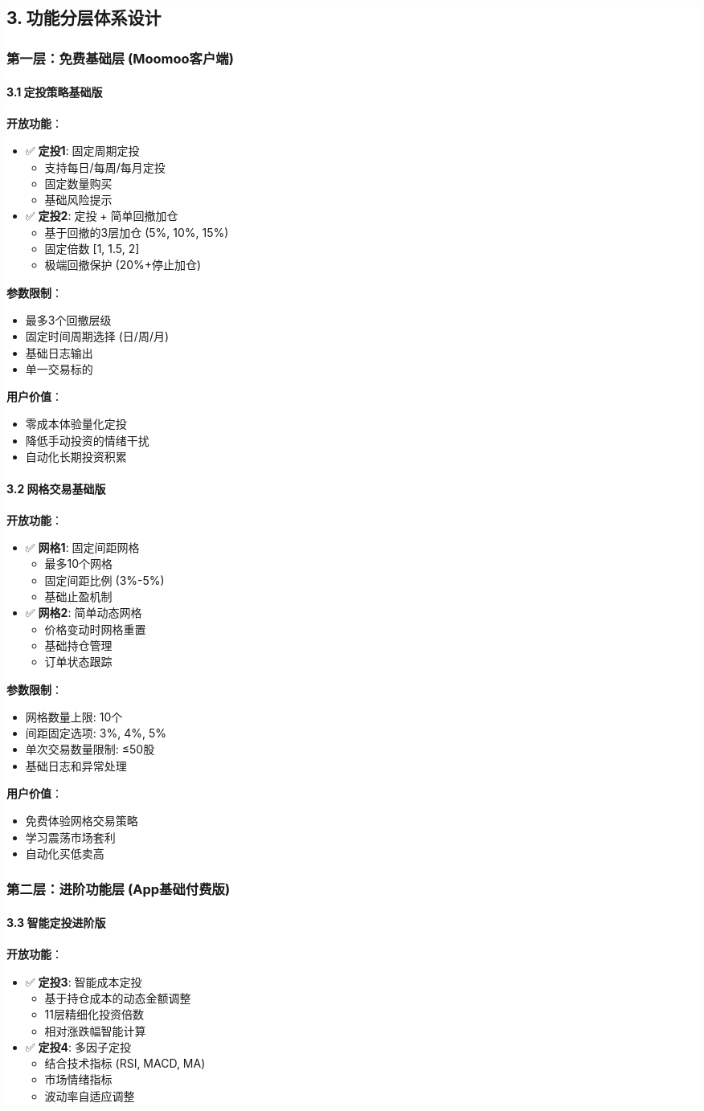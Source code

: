 ## 3. 功能分层体系设计

### 第一层：免费基础层 (Moomoo客户端)

#### 3.1 定投策略基础版
**开放功能**：
- ✅ **定投1**: 固定周期定投
  - 支持每日/每周/每月定投
  - 固定数量购买
  - 基础风险提示
- ✅ **定投2**: 定投 + 简单回撤加仓  
  - 基于回撤的3层加仓 (5%, 10%, 15%)
  - 固定倍数 [1, 1.5, 2]
  - 极端回撤保护 (20%+停止加仓)

**参数限制**：
- 最多3个回撤层级
- 固定时间周期选择 (日/周/月)
- 基础日志输出
- 单一交易标的

**用户价值**：
- 零成本体验量化定投
- 降低手动投资的情绪干扰
- 自动化长期投资积累

#### 3.2 网格交易基础版
**开放功能**：
- ✅ **网格1**: 固定间距网格
  - 最多10个网格
  - 固定间距比例 (3%-5%)
  - 基础止盈机制
- ✅ **网格2**: 简单动态网格
  - 价格变动时网格重置
  - 基础持仓管理
  - 订单状态跟踪

**参数限制**：
- 网格数量上限: 10个
- 间距固定选项: 3%, 4%, 5%
- 单次交易数量限制: ≤50股
- 基础日志和异常处理

**用户价值**：
- 免费体验网格交易策略
- 学习震荡市场套利
- 自动化买低卖高

### 第二层：进阶功能层 (App基础付费版)

#### 3.3 智能定投进阶版
**开放功能**：
- ✅ **定投3**: 智能成本定投
  - 基于持仓成本的动态金额调整
  - 11层精细化投资倍数
  - 相对涨跌幅智能计算
- ✅ **定投4**: 多因子定投
  - 结合技术指标 (RSI, MACD, MA)
  - 市场情绪指标
  - 波动率自适应调整
